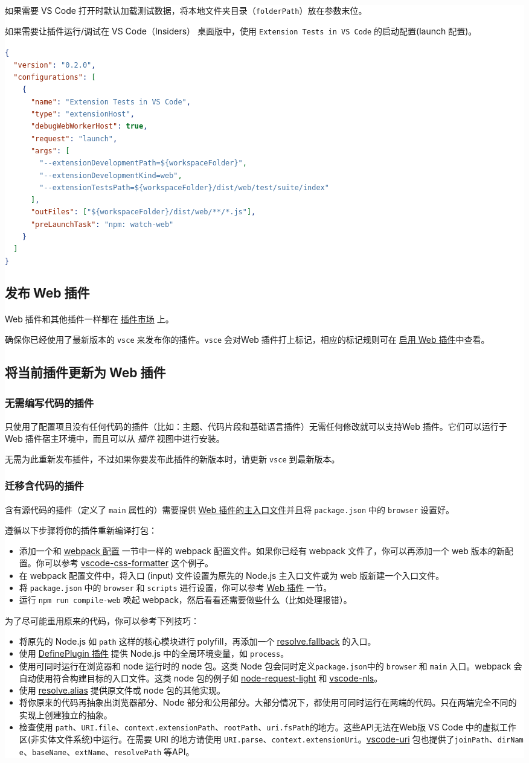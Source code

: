 如果需要 VS Code 打开时默认加载测试数据，将本地文件夹目录（`folderPath`）放在参数末位。

如果需要让插件运行/调试在 VS Code（Insiders） 桌面版中，使用 `Extension Tests in VS Code` 的启动配置(launch 配置)。

```json
{
  "version": "0.2.0",
  "configurations": [
    {
      "name": "Extension Tests in VS Code",
      "type": "extensionHost",
      "debugWebWorkerHost": true,
      "request": "launch",
      "args": [
        "--extensionDevelopmentPath=${workspaceFolder}",
        "--extensionDevelopmentKind=web",
        "--extensionTestsPath=${workspaceFolder}/dist/web/test/suite/index"
      ],
      "outFiles": ["${workspaceFolder}/dist/web/**/*.js"],
      "preLaunchTask": "npm: watch-web"
    }
  ]
}
```

## 发布 Web 插件

Web 插件和其他插件一样都在 [插件市场](https://marketplace.visualstudio.com/vscode) 上。

确保你已经使用了最新版本的 `vsce` 来发布你的插件。`vsce` 会对Web 插件打上标记，相应的标记规则可在 [启用 Web 插件](#启用-web-插件)中查看。

## 将当前插件更新为 Web 插件

### 无需编写代码的插件

只使用了配置项且没有任何代码的插件（比如：主题、代码片段和基础语言插件）无需任何修改就可以支持Web 插件。它们可以运行于 Web 插件宿主环境中，而且可以从 *插件* 视图中进行安装。

无需为此重新发布插件，不过如果你要发布此插件的新版本时，请更新 `vsce` 到最新版本。

### 迁移含代码的插件

含有源代码的插件（定义了 `main` 属性的）需要提供 [Web 插件的主入口文件](#web-插件的主入口文件)并且将 `package.json` 中的 `browser` 设置好。

遵循以下步骤将你的插件重新编译打包：

- 添加一个和 [webpack 配置](#webpack-配置) 一节中一样的 webpack 配置文件。如果你已经有 webpack 文件了，你可以再添加一个 web 版本的新配置。你可以参考 [vscode-css-formatter](https://github.com/aeschli/vscode-css-formatter/blob/master/webpack.config.js) 这个例子。
- 在 webpack 配置文件中，将入口 (input) 文件设置为原先的 Node.js 主入口文件或为 web 版新建一个入口文件。
- 将 `package.json` 中的 `browser` 和 `scripts` 进行设置，你可以参考 [Web 插件](#web-插件解析) 一节。
- 运行 `npm run compile-web` 唤起 webpack，然后看看还需要做些什么（比如处理报错）。

为了尽可能重用原来的代码，你可以参考下列技巧：

- 将原先的 Node.js 如 `path` 这样的核心模块进行 polyfill，再添加一个 [resolve.fallback](https://webpack.js.org/configuration/resolve/#resolvefallback) 的入口。
- 使用 [DefinePlugin 插件](https://webpack.js.org/plugins/define-plugin) 提供 Node.js 中的全局环境变量，如 `process`。
- 使用可同时运行在浏览器和 node 运行时的 node 包。这类 Node 包会同时定义`package.json`中的 `browser` 和 `main` 入口。webpack 会自动使用符合构建目标的入口文件。这类 node 包的例子如 [node-request-light](https://github.com/microsoft/node-request-light) 和 [vscode-nls](https://github.com/Microsoft/vscode-nls)。
- 使用 [resolve.alias](https://webpack.js.org/configuration/resolve/#resolvealias) 提供原文件或 node 包的其他实现。
- 将你原来的代码再抽象出浏览器部分、Node 部分和公用部分。大部分情况下，都使用可同时运行在两端的代码。只在两端完全不同的实现上创建独立的抽象。
- 检查使用 `path`、`URI.file`、`context.extensionPath`、`rootPath`、`uri.fsPath`的地方。这些API无法在Web版 VS Code 中的虚拟工作区(非实体文件系统)中运行。在需要 URI 的地方请使用 `URI.parse`、`context.extensionUri`。[vscode-uri](https://www.npmjs.com/package/vscode-uri) 包也提供了`joinPath`、`dirName`、`baseName`、`extName`、`resolvePath` 等API。